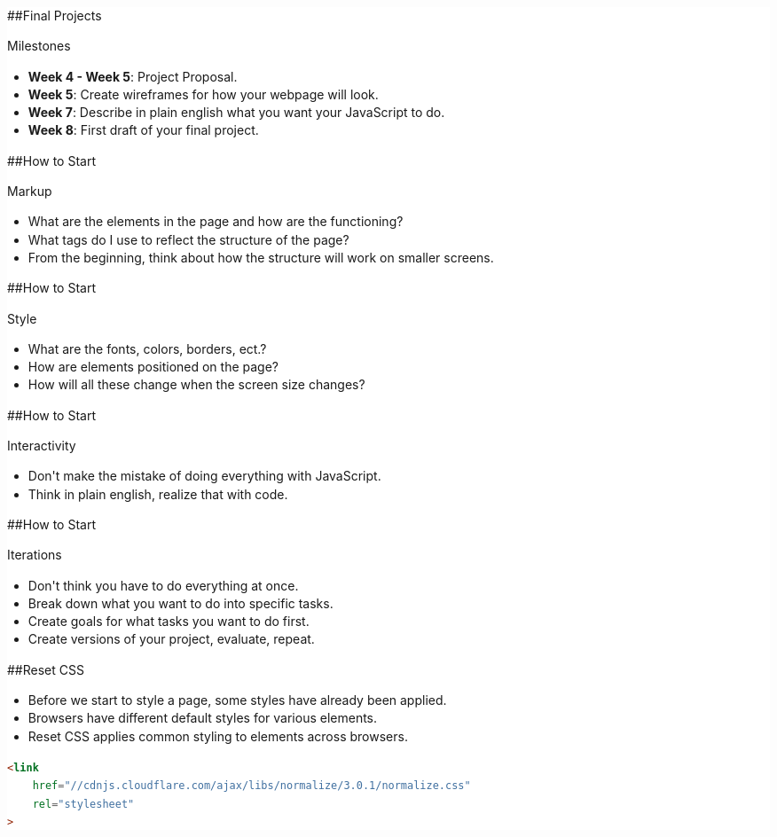 
##Final Projects

Milestones

* **Week 4 - Week 5**: Project Proposal.
* **Week 5**: Create wireframes for how your webpage will look.
* **Week 7**: Describe in plain english what you want your JavaScript to do.
* **Week 8**: First draft of your final project.



##How to Start

Markup

* What are the elements in the page and how are the functioning?
* What tags do I use to reflect the structure of the page?
* From the beginning, think about how the structure will work on smaller screens.


##How to Start

Style

* What are the fonts, colors, borders, ect.?
* How are elements positioned on the page?
* How will all these change when the screen size changes?


##How to Start

Interactivity

* Don't make the mistake of doing everything with JavaScript.
* Think in plain english, realize that with code.


##How to Start

Iterations

* Don't think you have to do everything at once.
* Break down what you want to do into specific tasks.
* Create goals for what tasks you want to do first.
* Create versions of your project, evaluate, repeat.



##Reset CSS

* Before we start to style a page, some styles have already been applied.
* Browsers have different default styles for various elements.
* Reset CSS applies common styling to elements across browsers.

```html
<link 
	href="//cdnjs.cloudflare.com/ajax/libs/normalize/3.0.1/normalize.css" 
	rel="stylesheet"
>
```


